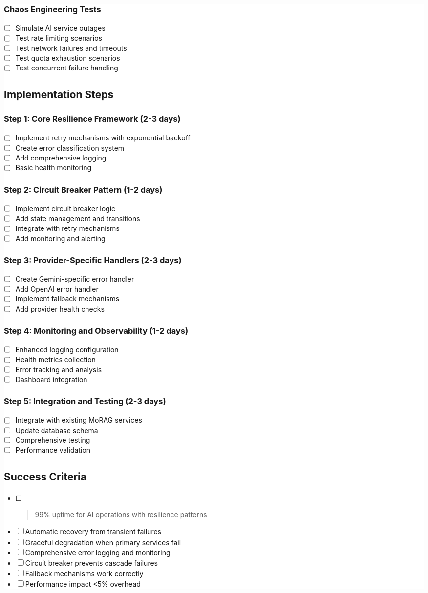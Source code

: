 ### Chaos Engineering Tests
- [ ] Simulate AI service outages
- [ ] Test rate limiting scenarios
- [ ] Test network failures and timeouts
- [ ] Test quota exhaustion scenarios
- [ ] Test concurrent failure handling

## Implementation Steps

### Step 1: Core Resilience Framework (2-3 days)
- [ ] Implement retry mechanisms with exponential backoff
- [ ] Create error classification system
- [ ] Add comprehensive logging
- [ ] Basic health monitoring

### Step 2: Circuit Breaker Pattern (1-2 days)
- [ ] Implement circuit breaker logic
- [ ] Add state management and transitions
- [ ] Integrate with retry mechanisms
- [ ] Add monitoring and alerting

### Step 3: Provider-Specific Handlers (2-3 days)
- [ ] Create Gemini-specific error handler
- [ ] Add OpenAI error handler
- [ ] Implement fallback mechanisms
- [ ] Add provider health checks

### Step 4: Monitoring and Observability (1-2 days)
- [ ] Enhanced logging configuration
- [ ] Health metrics collection
- [ ] Error tracking and analysis
- [ ] Dashboard integration

### Step 5: Integration and Testing (2-3 days)
- [ ] Integrate with existing MoRAG services
- [ ] Update database schema
- [ ] Comprehensive testing
- [ ] Performance validation

## Success Criteria
- [ ] >99% uptime for AI operations with resilience patterns
- [ ] Automatic recovery from transient failures
- [ ] Graceful degradation when primary services fail
- [ ] Comprehensive error logging and monitoring
- [ ] Circuit breaker prevents cascade failures
- [ ] Fallback mechanisms work correctly
- [ ] Performance impact <5% overhead
